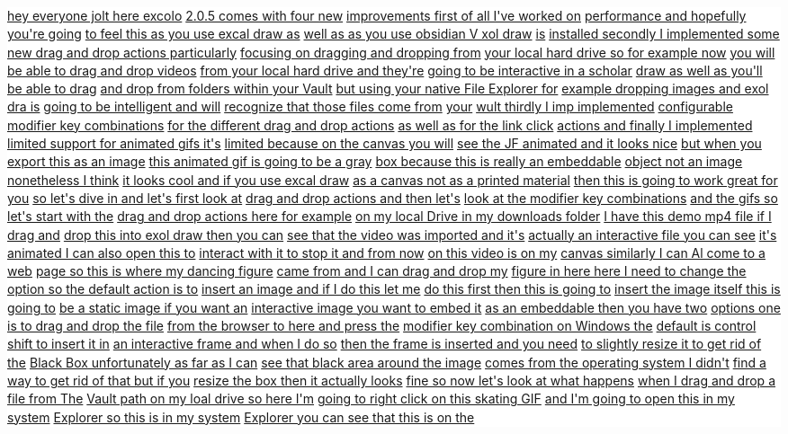[hey everyone jolt here excolo](https://youtu.be/kp1K7GRrE6E?t=0) [2.0.5 comes with four new](https://youtu.be/kp1K7GRrE6E?t=4) [improvements first of all I've worked on](https://youtu.be/kp1K7GRrE6E?t=7) [performance and hopefully you're going](https://youtu.be/kp1K7GRrE6E?t=10) [to feel this as you use excal draw as](https://youtu.be/kp1K7GRrE6E?t=11) [well as as you use obsidian V xol draw](https://youtu.be/kp1K7GRrE6E?t=14) [is](https://youtu.be/kp1K7GRrE6E?t=17) [installed secondly I implemented some](https://youtu.be/kp1K7GRrE6E?t=18) [new drag and drop actions particularly](https://youtu.be/kp1K7GRrE6E?t=21) [focusing on dragging and dropping from](https://youtu.be/kp1K7GRrE6E?t=25) [your local hard drive so for example now](https://youtu.be/kp1K7GRrE6E?t=28) [you will be able to drag and drop videos](https://youtu.be/kp1K7GRrE6E?t=32) [from your local hard drive and they're](https://youtu.be/kp1K7GRrE6E?t=35) [going to be interactive in a scholar](https://youtu.be/kp1K7GRrE6E?t=37) [draw as well as you'll be able to drag](https://youtu.be/kp1K7GRrE6E?t=39) [and drop from folders within your Vault](https://youtu.be/kp1K7GRrE6E?t=42) [but using your native File Explorer for](https://youtu.be/kp1K7GRrE6E?t=44) [example dropping images and exol dra is](https://youtu.be/kp1K7GRrE6E?t=48) [going to be intelligent and will](https://youtu.be/kp1K7GRrE6E?t=51) [recognize that those files come from](https://youtu.be/kp1K7GRrE6E?t=53) [your](https://youtu.be/kp1K7GRrE6E?t=55) [wult thirdly I imp implemented](https://youtu.be/kp1K7GRrE6E?t=57) [configurable modifier key combinations](https://youtu.be/kp1K7GRrE6E?t=60) [for the different drag and drop actions](https://youtu.be/kp1K7GRrE6E?t=63) [as well as for the link click](https://youtu.be/kp1K7GRrE6E?t=66) [actions and finally I implemented](https://youtu.be/kp1K7GRrE6E?t=69) [limited support for animated gifs it's](https://youtu.be/kp1K7GRrE6E?t=73) [limited because on the canvas you will](https://youtu.be/kp1K7GRrE6E?t=77) [see the JF animated and it looks nice](https://youtu.be/kp1K7GRrE6E?t=79) [but when you export this as an image](https://youtu.be/kp1K7GRrE6E?t=84) [this animated gif is going to be a gray](https://youtu.be/kp1K7GRrE6E?t=86) [box because this is really an embeddable](https://youtu.be/kp1K7GRrE6E?t=89) [object not an image nonetheless I think](https://youtu.be/kp1K7GRrE6E?t=92) [it looks cool and if you use excal draw](https://youtu.be/kp1K7GRrE6E?t=96) [as a canvas not as a printed material](https://youtu.be/kp1K7GRrE6E?t=99) [then this is going to work great for you](https://youtu.be/kp1K7GRrE6E?t=103) [so let's dive in and let's first look at](https://youtu.be/kp1K7GRrE6E?t=105) [drag and drop actions and then let's](https://youtu.be/kp1K7GRrE6E?t=108) [look at the modifier key combinations](https://youtu.be/kp1K7GRrE6E?t=111) [and the gifs so let's start with the](https://youtu.be/kp1K7GRrE6E?t=114) [drag and drop actions here for example](https://youtu.be/kp1K7GRrE6E?t=116) [on my local Drive in my downloads folder](https://youtu.be/kp1K7GRrE6E?t=120) [I have this demo mp4 file if I drag and](https://youtu.be/kp1K7GRrE6E?t=122) [drop this into exol draw then you can](https://youtu.be/kp1K7GRrE6E?t=127) [see that the video was imported and it's](https://youtu.be/kp1K7GRrE6E?t=130) [actually an interactive file you can see](https://youtu.be/kp1K7GRrE6E?t=133) [it's animated I can also open this to](https://youtu.be/kp1K7GRrE6E?t=136) [interact with it to stop it and from now](https://youtu.be/kp1K7GRrE6E?t=140) [on this video is on my](https://youtu.be/kp1K7GRrE6E?t=143) [canvas similarly I can Al come to a web](https://youtu.be/kp1K7GRrE6E?t=147) [page so this is where my dancing figure](https://youtu.be/kp1K7GRrE6E?t=150) [came from and I can drag and drop my](https://youtu.be/kp1K7GRrE6E?t=153) [figure in here here I need to change the](https://youtu.be/kp1K7GRrE6E?t=156) [option so the default action is to](https://youtu.be/kp1K7GRrE6E?t=159) [insert an image and if I do this let me](https://youtu.be/kp1K7GRrE6E?t=162) [do this first then this is going to](https://youtu.be/kp1K7GRrE6E?t=165) [insert the image itself this is going to](https://youtu.be/kp1K7GRrE6E?t=168) [be a static image if you want an](https://youtu.be/kp1K7GRrE6E?t=171) [interactive image you want to embed it](https://youtu.be/kp1K7GRrE6E?t=174) [as an embeddable then you have two](https://youtu.be/kp1K7GRrE6E?t=177) [options one is to drag and drop the file](https://youtu.be/kp1K7GRrE6E?t=180) [from the browser to here and press the](https://youtu.be/kp1K7GRrE6E?t=183) [modifier key combination on Windows the](https://youtu.be/kp1K7GRrE6E?t=187) [default is control shift to insert it in](https://youtu.be/kp1K7GRrE6E?t=190) [an interactive frame and when I do so](https://youtu.be/kp1K7GRrE6E?t=193) [then the frame is inserted and you need](https://youtu.be/kp1K7GRrE6E?t=197) [to slightly resize it to get rid of the](https://youtu.be/kp1K7GRrE6E?t=200) [Black Box unfortunately as far as I can](https://youtu.be/kp1K7GRrE6E?t=203) [see that black area around the image](https://youtu.be/kp1K7GRrE6E?t=205) [comes from the operating system I didn't](https://youtu.be/kp1K7GRrE6E?t=209) [find a way to get rid of that but if you](https://youtu.be/kp1K7GRrE6E?t=211) [resize the box then it actually looks](https://youtu.be/kp1K7GRrE6E?t=214) [fine so now let's look at what happens](https://youtu.be/kp1K7GRrE6E?t=217) [when I drag and drop a file from The](https://youtu.be/kp1K7GRrE6E?t=220) [Vault path on my loal drive so here I'm](https://youtu.be/kp1K7GRrE6E?t=223) [going to right click on this skating GIF](https://youtu.be/kp1K7GRrE6E?t=227) [and I'm going to open this in my system](https://youtu.be/kp1K7GRrE6E?t=231) [Explorer so this is in my system](https://youtu.be/kp1K7GRrE6E?t=234) [Explorer you can see that this is on the](https://youtu.be/kp1K7GRrE6E?t=237)